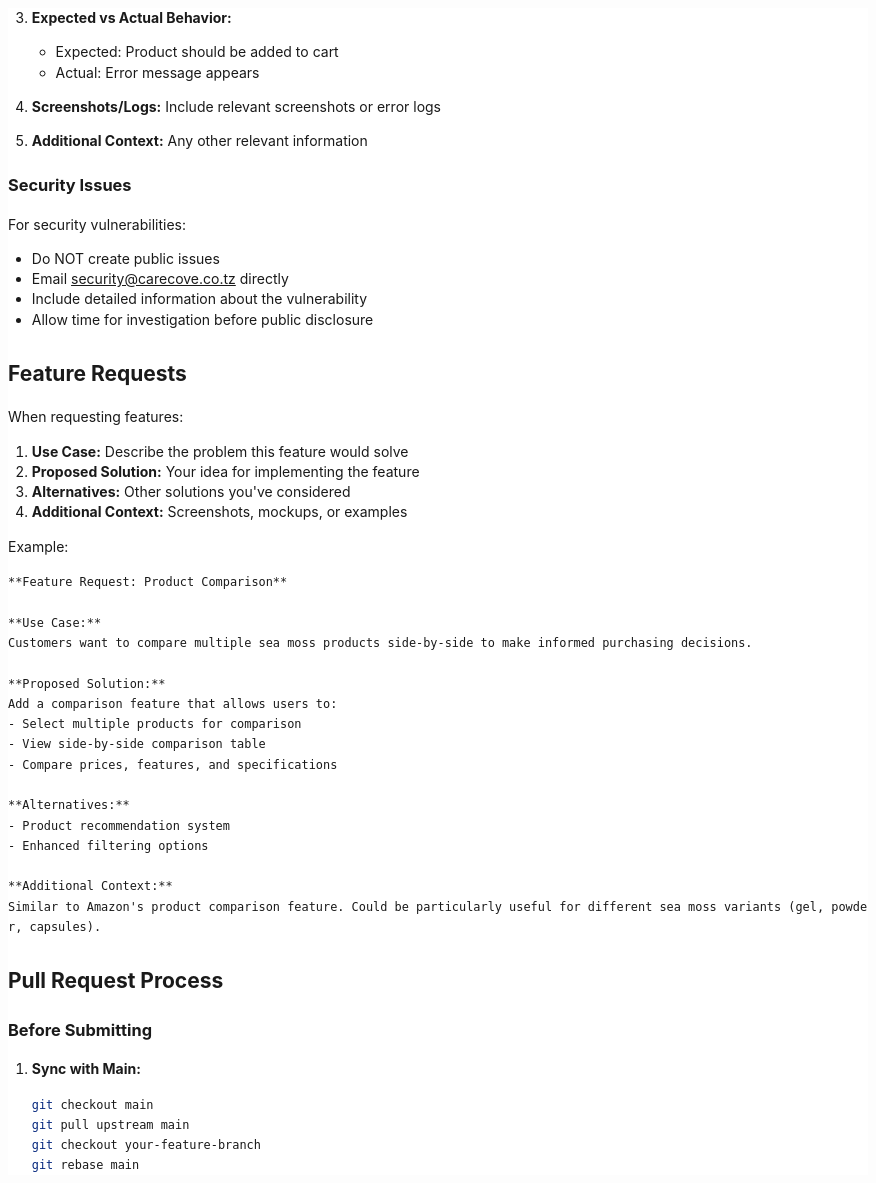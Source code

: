3. **Expected vs Actual Behavior:**
   - Expected: Product should be added to cart
   - Actual: Error message appears

4. **Screenshots/Logs:** Include relevant screenshots or error logs

5. **Additional Context:** Any other relevant information

### Security Issues

For security vulnerabilities:
- Do NOT create public issues
- Email security@carecove.co.tz directly
- Include detailed information about the vulnerability
- Allow time for investigation before public disclosure

## Feature Requests

When requesting features:

1. **Use Case:** Describe the problem this feature would solve
2. **Proposed Solution:** Your idea for implementing the feature
3. **Alternatives:** Other solutions you've considered
4. **Additional Context:** Screenshots, mockups, or examples

Example:
```
**Feature Request: Product Comparison**

**Use Case:**
Customers want to compare multiple sea moss products side-by-side to make informed purchasing decisions.

**Proposed Solution:**
Add a comparison feature that allows users to:
- Select multiple products for comparison
- View side-by-side comparison table
- Compare prices, features, and specifications

**Alternatives:**
- Product recommendation system
- Enhanced filtering options

**Additional Context:**
Similar to Amazon's product comparison feature. Could be particularly useful for different sea moss variants (gel, powder, capsules).
```

## Pull Request Process

### Before Submitting

1. **Sync with Main:**
   ```bash
   git checkout main
   git pull upstream main
   git checkout your-feature-branch
   git rebase main
   ```
